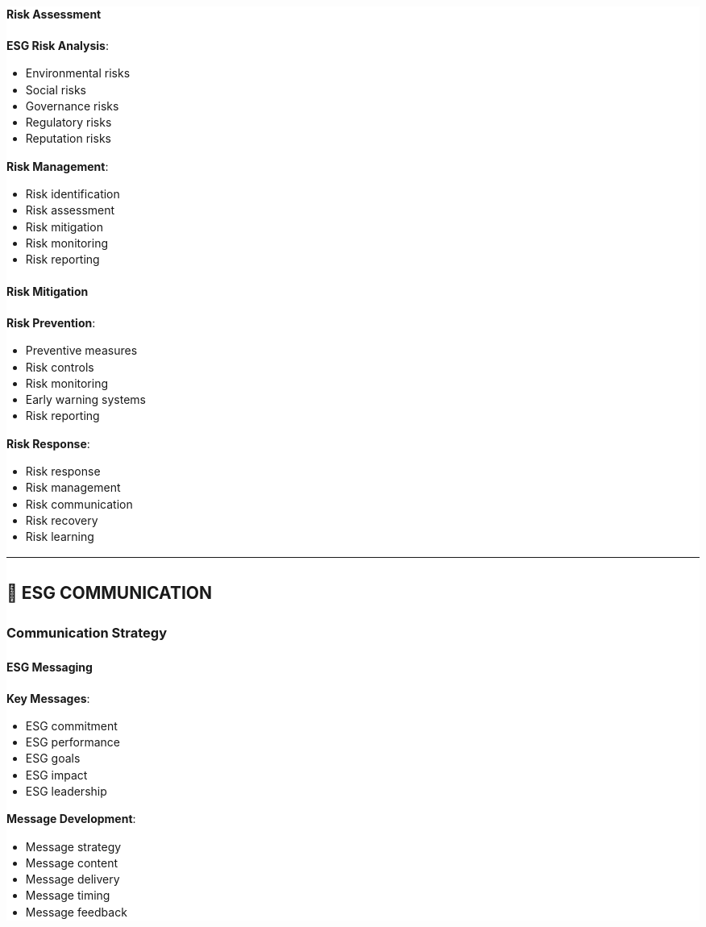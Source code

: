 #### Risk Assessment

**ESG Risk Analysis**:
- Environmental risks
- Social risks
- Governance risks
- Regulatory risks
- Reputation risks

**Risk Management**:
- Risk identification
- Risk assessment
- Risk mitigation
- Risk monitoring
- Risk reporting

#### Risk Mitigation

**Risk Prevention**:
- Preventive measures
- Risk controls
- Risk monitoring
- Early warning systems
- Risk reporting

**Risk Response**:
- Risk response
- Risk management
- Risk communication
- Risk recovery
- Risk learning

---

## 📢 ESG COMMUNICATION

### Communication Strategy

#### ESG Messaging

**Key Messages**:
- ESG commitment
- ESG performance
- ESG goals
- ESG impact
- ESG leadership

**Message Development**:
- Message strategy
- Message content
- Message delivery
- Message timing
- Message feedback
